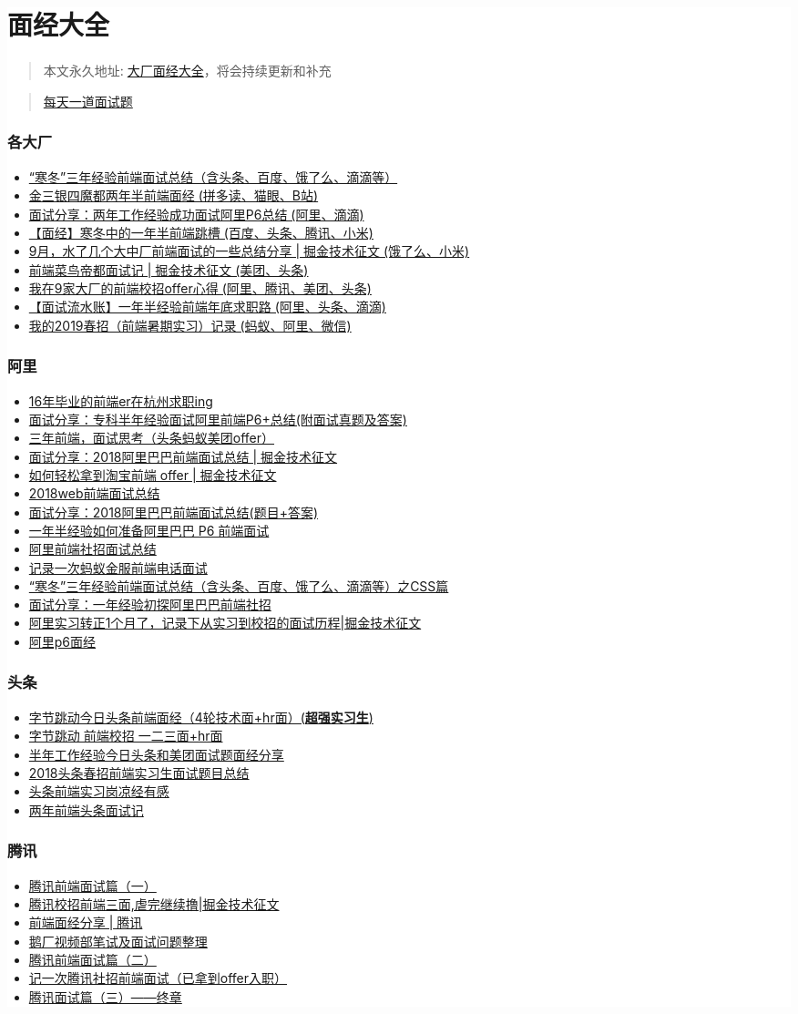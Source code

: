 # 面经大全

> 本文永久地址: [大厂面经大全](https://q.shanyue.tech/interview.html)，将会持续更新和补充

> [每天一道面试题](https://github.com/shfshanyue/Daily-Question)

### 各大厂

+ [“寒冬”三年经验前端面试总结（含头条、百度、饿了么、滴滴等）](https://juejin.im/post/5d9c2005f265da5bb977c55e)
+ [金三银四魔都两年半前端面经 (拼多读、猫眼、B站)](https://juejin.im/post/5cb87f9df265da03555c78ec)
+ [面试分享：两年工作经验成功面试阿里P6总结 (阿里、滴滴)](https://juejin.im/post/5d690c726fb9a06b155dd40d)
+ [【面经】寒冬中的一年半前端跳槽 (百度、头条、腾讯、小米)](https://juejin.im/post/5c356f68f265da61483bca61)
+ [9月，水了几个大中厂前端面试的一些总结分享 | 掘金技术征文 (饿了么、小米)](https://juejin.im/post/5b9267b1e51d450e7579af94)
+ [前端菜鸟帝都面试记 | 掘金技术征文 (美团、头条)](https://juejin.im/post/5a7e9063f265da4e732ec32b)
+ [我在9家大厂的前端校招offer心得 (阿里、腾讯、美团、头条)](https://juejin.im/post/5d70ff205188253e4b2f07bd)
+ [【面试流水账】一年半经验前端年底求职路 (阿里、头条、滴滴)](https://juejin.im/post/5de11deb5188256eaa0ebd5e)
+ [我的2019春招（前端暑期实习）记录 (蚂蚁、阿里、微信)](https://juejin.im/post/5cbfdd8ae51d456e714085e3)

### 阿里

+ [16年毕业的前端er在杭州求职ing](https://juejin.im/post/5a64541bf265da3e2d338862)
+ [面试分享：专科半年经验面试阿里前端P6+总结(附面试真题及答案)](https://juejin.im/post/5a92c23b5188257a6b06110b)
+ [三年前端，面试思考（头条蚂蚁美团offer）](https://juejin.im/post/5bd97627f265da39651c0a4b)
+ [面试分享：2018阿里巴巴前端面试总结 | 掘金技术征文](https://juejin.im/post/5ab0da85f265da23866fb9b7)
+ [如何轻松拿到淘宝前端 offer | 掘金技术征文](https://juejin.im/post/5bbc54a2e51d450e5a7445b4)
+ [2018web前端面试总结](https://juejin.im/post/59ec3d50f265da431c6f7339)
+ [面试分享：2018阿里巴巴前端面试总结(题目+答案)](https://blog.ihoey.com/posts/Interview/2018-02-28-alibaba-interview.html)
+ [一年半经验如何准备阿里巴巴 P6 前端面试](https://juejin.im/post/5e5522b36fb9a07ce152c51c)
+ [阿里前端社招面试总结](https://juejin.im/post/5c90f573e51d450a7d7dfc75)
+ [记录一次蚂蚁金服前端电话面试](https://juejin.im/post/5c83f7d15188257e566edcf1)
+ [“寒冬”三年经验前端面试总结（含头条、百度、饿了么、滴滴等）之CSS篇](https://juejin.im/post/5da32d43e51d45781d5e4bdf)
+ [面试分享：一年经验初探阿里巴巴前端社招](http://geek.csdn.net/news/detail/240710)
+ [阿里实习转正1个月了，记录下从实习到校招的面试历程|掘金技术征文](https://juejin.im/post/59cd17e95188250eb6099dae)
+ [阿里p6面经](https://juejin.im/post/5e32c9b6e51d454d310fb844)

### 头条

+ [字节跳动今日头条前端面经（4轮技术面+hr面）(**超强实习生**)](https://juejin.im/post/5e6a14b1f265da572978a1d3)
+ [字节跳动 前端校招 一二三面+hr面](https://juejin.im/post/5e61136ee51d4527196d6019)
+ [半年工作经验今日头条和美团面试题面经分享](https://juejin.im/post/5b03e79951882542891913e8)
+ [2018头条春招前端实习生面试题目总结](https://juejin.im/post/5adc5d2f51882567183eb4a9)
+ [头条前端实习岗凉经有感](https://juejin.im/post/5ca463ae6fb9a05e6b44c6fd)
+ [两年前端头条面试记](https://juejin.im/post/5de5a2d0e51d451aec2b8883)

### 腾讯

+ [腾讯前端面试篇（一）](https://juejin.im/post/5c19c1b6e51d451d1e06c163)
+ [腾讯校招前端三面,虐完继续撸|掘金技术征文](https://juejin.im/post/59c907d46fb9a00a4746e2db)
+ [前端面经分享 | 腾讯](https://juejin.im/post/5ce9f666e51d45777621baf7)
+ [鹅厂视频部笔试及面试问题整理](https://juejin.im/post/5b2cd3f7e51d4558a75e857a)
+ [腾讯前端面试篇（二）](https://juejin.im/post/5c1869ab6fb9a049f154207a)
+ [记一次腾讯社招前端面试（已拿到offer入职）](https://juejin.im/post/5dde65496fb9a07161483fc9)
+ [腾讯面试篇（三）——终章](https://juejin.im/post/5c1eec7bf265da61477034ae)
